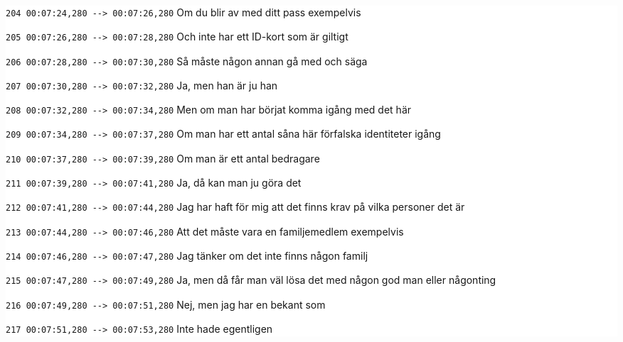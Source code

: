 

`204 00:07:24,280 --> 00:07:26,280`
Om du blir av med ditt pass exempelvis



`205 00:07:26,280 --> 00:07:28,280`
Och inte har ett ID-kort som är giltigt



`206 00:07:28,280 --> 00:07:30,280`
Så måste någon annan gå med och säga



`207 00:07:30,280 --> 00:07:32,280`
Ja, men han är ju han



`208 00:07:32,280 --> 00:07:34,280`
Men om man har börjat komma igång med det här



`209 00:07:34,280 --> 00:07:37,280`
Om man har ett antal såna här förfalska identiteter igång



`210 00:07:37,280 --> 00:07:39,280`
Om man är ett antal bedragare



`211 00:07:39,280 --> 00:07:41,280`
Ja, då kan man ju göra det



`212 00:07:41,280 --> 00:07:44,280`
Jag har haft för mig att det finns krav på vilka personer det är



`213 00:07:44,280 --> 00:07:46,280`
Att det måste vara en familjemedlem exempelvis



`214 00:07:46,280 --> 00:07:47,280`
Jag tänker om det inte finns någon familj



`215 00:07:47,280 --> 00:07:49,280`
Ja, men då får man väl lösa det med någon god man eller någonting



`216 00:07:49,280 --> 00:07:51,280`
Nej, men jag har en bekant som



`217 00:07:51,280 --> 00:07:53,280`
Inte hade egentligen
